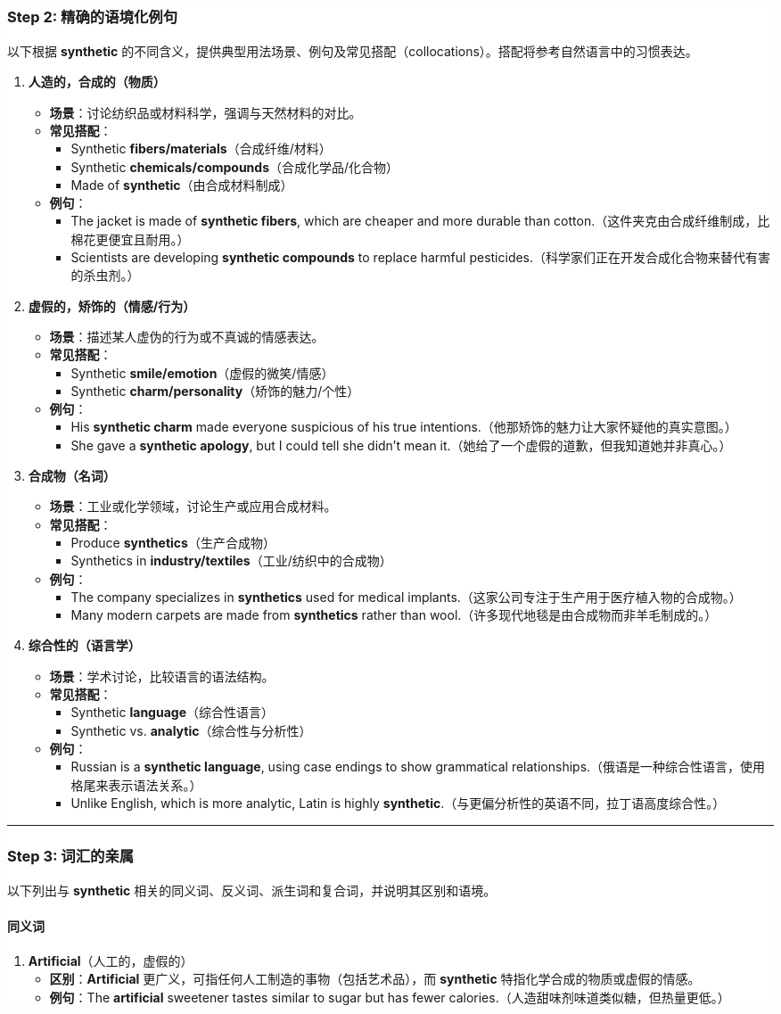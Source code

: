 
### Step 2: 精确的语境化例句

以下根据 **synthetic** 的不同含义，提供典型用法场景、例句及常见搭配（collocations）。搭配将参考自然语言中的习惯表达。

1. **人造的，合成的（物质）**
   - **场景**：讨论纺织品或材料科学，强调与天然材料的对比。
   - **常见搭配**：
     - Synthetic **fibers/materials**（合成纤维/材料）
     - Synthetic **chemicals/compounds**（合成化学品/化合物）
     - Made of **synthetic**（由合成材料制成）
   - **例句**：
     - The jacket is made of **synthetic fibers**, which are cheaper and more durable than cotton.（这件夹克由合成纤维制成，比棉花更便宜且耐用。）
     - Scientists are developing **synthetic compounds** to replace harmful pesticides.（科学家们正在开发合成化合物来替代有害的杀虫剂。）

2. **虚假的，矫饰的（情感/行为）**
   - **场景**：描述某人虚伪的行为或不真诚的情感表达。
   - **常见搭配**：
     - Synthetic **smile/emotion**（虚假的微笑/情感）
     - Synthetic **charm/personality**（矫饰的魅力/个性）
   - **例句**：
     - His **synthetic charm** made everyone suspicious of his true intentions.（他那矫饰的魅力让大家怀疑他的真实意图。）
     - She gave a **synthetic apology**, but I could tell she didn’t mean it.（她给了一个虚假的道歉，但我知道她并非真心。）

3. **合成物（名词）**
   - **场景**：工业或化学领域，讨论生产或应用合成材料。
   - **常见搭配**：
     - Produce **synthetics**（生产合成物）
     - Synthetics in **industry/textiles**（工业/纺织中的合成物）
   - **例句**：
     - The company specializes in **synthetics** used for medical implants.（这家公司专注于生产用于医疗植入物的合成物。）
     - Many modern carpets are made from **synthetics** rather than wool.（许多现代地毯是由合成物而非羊毛制成的。）

4. **综合性的（语言学）**
   - **场景**：学术讨论，比较语言的语法结构。
   - **常见搭配**：
     - Synthetic **language**（综合性语言）
     - Synthetic vs. **analytic**（综合性与分析性）
   - **例句**：
     - Russian is a **synthetic language**, using case endings to show grammatical relationships.（俄语是一种综合性语言，使用格尾来表示语法关系。）
     - Unlike English, which is more analytic, Latin is highly **synthetic**.（与更偏分析性的英语不同，拉丁语高度综合性。）

---

### Step 3: 词汇的亲属

以下列出与 **synthetic** 相关的同义词、反义词、派生词和复合词，并说明其区别和语境。

#### 同义词
1. **Artificial**（人工的，虚假的）
   - **区别**：**Artificial** 更广义，可指任何人工制造的事物（包括艺术品），而 **synthetic** 特指化学合成的物质或虚假的情感。
   - **例句**：The **artificial** sweetener tastes similar to sugar but has fewer calories.（人造甜味剂味道类似糖，但热量更低。）
